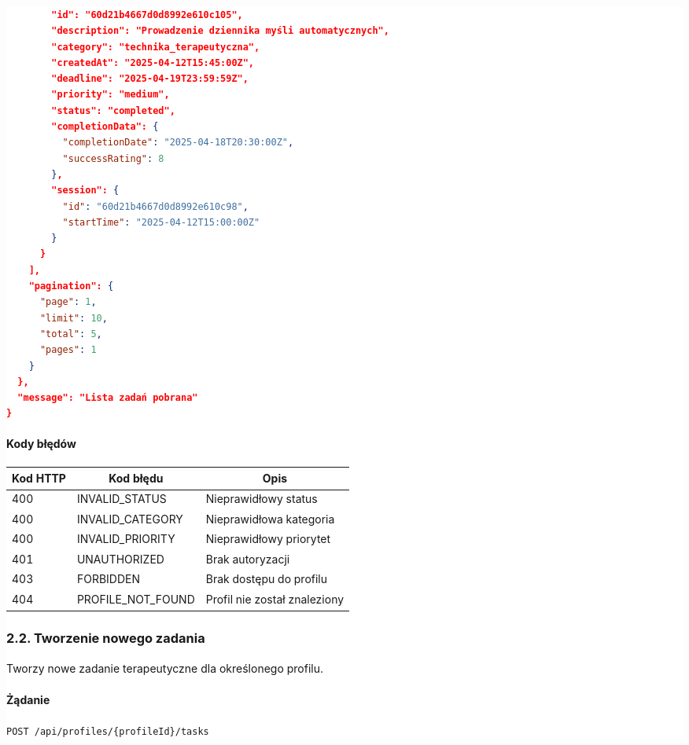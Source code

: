 ```json
        "id": "60d21b4667d0d8992e610c105",
        "description": "Prowadzenie dziennika myśli automatycznych",
        "category": "technika_terapeutyczna",
        "createdAt": "2025-04-12T15:45:00Z",
        "deadline": "2025-04-19T23:59:59Z",
        "priority": "medium",
        "status": "completed",
        "completionData": {
          "completionDate": "2025-04-18T20:30:00Z",
          "successRating": 8
        },
        "session": {
          "id": "60d21b4667d0d8992e610c98",
          "startTime": "2025-04-12T15:00:00Z"
        }
      }
    ],
    "pagination": {
      "page": 1,
      "limit": 10,
      "total": 5,
      "pages": 1
    }
  },
  "message": "Lista zadań pobrana"
}
```

#### Kody błędów

| Kod HTTP | Kod błędu | Opis |
|----------|-----------|------|
| 400 | INVALID_STATUS | Nieprawidłowy status |
| 400 | INVALID_CATEGORY | Nieprawidłowa kategoria |
| 400 | INVALID_PRIORITY | Nieprawidłowy priorytet |
| 401 | UNAUTHORIZED | Brak autoryzacji |
| 403 | FORBIDDEN | Brak dostępu do profilu |
| 404 | PROFILE_NOT_FOUND | Profil nie został znaleziony |

### 2.2. Tworzenie nowego zadania

Tworzy nowe zadanie terapeutyczne dla określonego profilu.

#### Żądanie

```
POST /api/profiles/{profileId}/tasks
```
